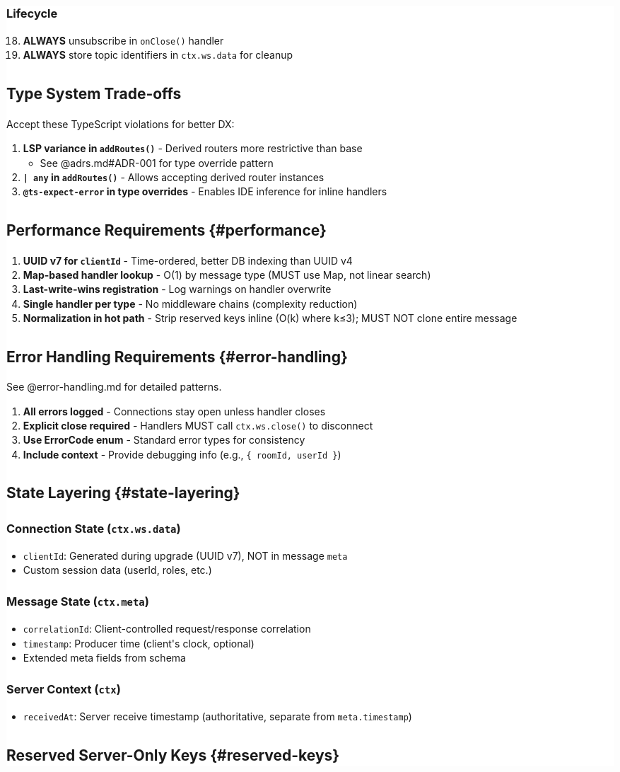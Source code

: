 ### Lifecycle

18. **ALWAYS** unsubscribe in `onClose()` handler
19. **ALWAYS** store topic identifiers in `ctx.ws.data` for cleanup

## Type System Trade-offs

Accept these TypeScript violations for better DX:

1. **LSP variance in `addRoutes()`** - Derived routers more restrictive than base
   - See @adrs.md#ADR-001 for type override pattern
2. **`| any` in `addRoutes()`** - Allows accepting derived router instances
3. **`@ts-expect-error` in type overrides** - Enables IDE inference for inline handlers

## Performance Requirements {#performance}

1. **UUID v7 for `clientId`** - Time-ordered, better DB indexing than UUID v4
2. **Map-based handler lookup** - O(1) by message type (MUST use Map, not linear search)
3. **Last-write-wins registration** - Log warnings on handler overwrite
4. **Single handler per type** - No middleware chains (complexity reduction)
5. **Normalization in hot path** - Strip reserved keys inline (O(k) where k≤3); MUST NOT clone entire message

## Error Handling Requirements {#error-handling}

See @error-handling.md for detailed patterns.

1. **All errors logged** - Connections stay open unless handler closes
2. **Explicit close required** - Handlers MUST call `ctx.ws.close()` to disconnect
3. **Use ErrorCode enum** - Standard error types for consistency
4. **Include context** - Provide debugging info (e.g., `{ roomId, userId }`)

## State Layering {#state-layering}

### Connection State (`ctx.ws.data`)

- `clientId`: Generated during upgrade (UUID v7), NOT in message `meta`
- Custom session data (userId, roles, etc.)

### Message State (`ctx.meta`)

- `correlationId`: Client-controlled request/response correlation
- `timestamp`: Producer time (client's clock, optional)
- Extended meta fields from schema

### Server Context (`ctx`)

- `receivedAt`: Server receive timestamp (authoritative, separate from `meta.timestamp`)

## Reserved Server-Only Keys {#reserved-keys}
